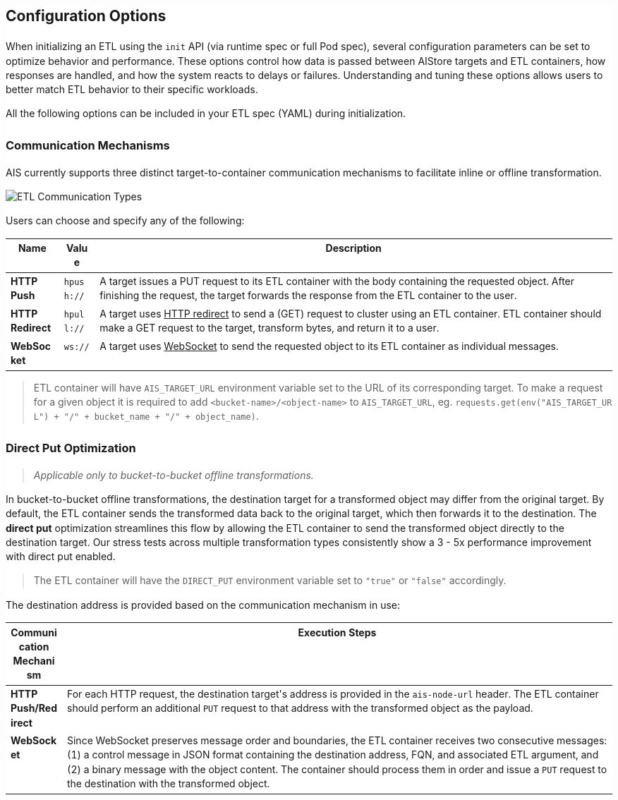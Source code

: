 
## Configuration Options

When initializing an ETL using the `init` API (via runtime spec or full Pod spec), several configuration parameters can be set to optimize behavior and performance. These options control how data is passed between AIStore targets and ETL containers, how responses are handled, and how the system reacts to delays or failures. Understanding and tuning these options allows users to better match ETL behavior to their specific workloads.

All the following options can be included in your ETL spec (YAML) during initialization.

### Communication Mechanisms

AIS currently supports three distinct target-to-container communication mechanisms to facilitate inline or offline transformation.

![ETL Communication Types](assets/ais_etl_series/etl-communication-types.png)

Users can choose and specify any of the following:

| Name | Value | Description |
|---|---|---|
| **HTTP Push** | `hpush://` | A target issues a PUT request to its ETL container with the body containing the requested object. After finishing the request, the target forwards the response from the ETL container to the user. |
| **HTTP Redirect** | `hpull://` | A target uses [HTTP redirect](https://developer.mozilla.org/en-US/docs/Web/HTTP/Redirections) to send a (GET) request to cluster using an ETL container. ETL container should make a GET request to the target, transform bytes, and return it to a user. |
| **WebSocket** | `ws://` | A target uses [WebSocket](https://developer.mozilla.org/en-US/docs/Web/API/WebSocket) to send the requested object to its ETL container as individual messages. |

> ETL container will have `AIS_TARGET_URL` environment variable set to the URL of its corresponding target.
> To make a request for a given object it is required to add `<bucket-name>/<object-name>` to `AIS_TARGET_URL`, eg. `requests.get(env("AIS_TARGET_URL") + "/" + bucket_name + "/" + object_name)`.

### Direct Put Optimization

> _Applicable only to bucket-to-bucket offline transformations._

In bucket-to-bucket offline transformations, the destination target for a transformed object may differ from the original target. By default, the ETL container sends the transformed data back to the original target, which then forwards it to the destination. The **direct put** optimization streamlines this flow by allowing the ETL container to send the transformed object directly to the destination target. Our stress tests across multiple transformation types consistently show a 3 - 5x performance improvement with direct put enabled.

> The ETL container will have the `DIRECT_PUT` environment variable set to `"true"` or `"false"` accordingly.

The destination address is provided based on the communication mechanism in use:

| Communication Mechanism | Execution Steps |
|-------------------------|-----------------|
| **HTTP Push/Redirect** | For each HTTP request, the destination target's address is provided in the `ais-node-url` header. The ETL container should perform an additional `PUT` request to that address with the transformed object as the payload. |
| **WebSocket** | Since WebSocket preserves message order and boundaries, the ETL container receives two consecutive messages: (1) a control message in JSON format containing the destination address, FQN, and associated ETL argument, and (2) a binary message with the object content. The container should process them in order and issue a `PUT` request to the destination with the transformed object. |
